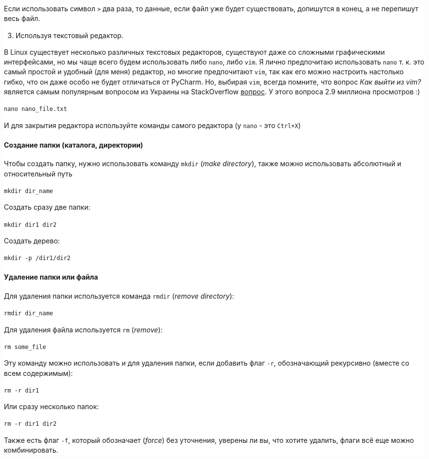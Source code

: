 Если использовать символ `>` два раза, то данные, если файл уже будет существовать, допишутся в конец, а не перепишут 
весь файл.

3) Используя текстовый редактор.

В Linux существует несколько различных текстовых редакторов, существуют даже со сложными графическими интерфейсами, но
мы чаще всего будем использовать либо `nano`, либо `vim`. Я лично предпочитаю использовать `nano` т. к. это самый 
простой и удобный (для меня) редактор, но многие предпочитают `vim`, так как его можно настроить настолько гибко, что 
он даже особо не будет отличаться от PyCharm. Но, выбирая `vim`, всегда помните, что вопрос *Как выйти из vim?* является
самым популярным вопросом из Украины на
StackOverflow [вопрос](https://stackoverflow.com/questions/11828270/how-do-i-exit-the-vim-editor). У этого вопроса 2.9
миллиона просмотров :)

`nano nano_file.txt`

И для закрытия редактора используйте команды самого редактора (у `nano` - это `Ctrl+X`)

#### Создание папки (каталога, директории)

Чтобы создать папку, нужно использовать команду `mkdir` (*make directory*), также можно использовать абсолютный и
относительный путь

`mkdir dir_name`

Создать сразу две папки:

`mkdir dir1 dir2`

Создать дерево:

`mkdir -p /dir1/dir2`

#### Удаление папки или файла

Для удаления папки используется команда `rmdir` (*remove directory*):

`rmdir dir_name`

Для удаления файла используется `rm` (*remove*):

`rm some_file`

Эту команду можно использовать и для удаления папки, если добавить флаг `-r`, обозначающий рекурсивно (вместе со всем
содержимым):

`rm -r dir1`

Или сразу несколько папок:

`rm -r dir1 dir2`

Также есть флаг `-f`, который обозначает (*force*) без уточнения, уверены ли вы, что хотите удалить, флаги всё еще можно
комбинировать.
